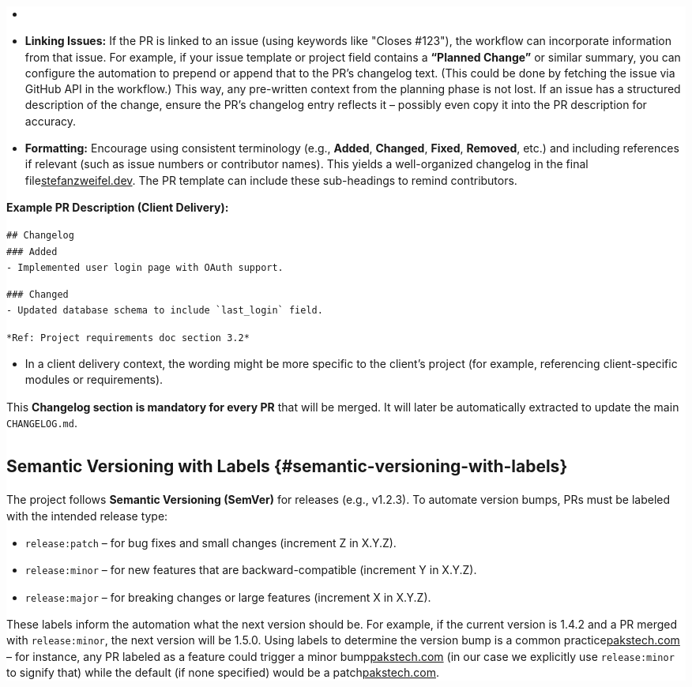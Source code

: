 *   
* **Linking Issues:** If the PR is linked to an issue (using keywords like "Closes \#123"), the workflow can incorporate information from that issue. For example, if your issue template or project field contains a **“Planned Change”** or similar summary, you can configure the automation to prepend or append that to the PR’s changelog text. (This could be done by fetching the issue via GitHub API in the workflow.) This way, any pre-written context from the planning phase is not lost. If an issue has a structured description of the change, ensure the PR’s changelog entry reflects it – possibly even copy it into the PR description for accuracy.

* **Formatting:** Encourage using consistent terminology (e.g., **Added**, **Changed**, **Fixed**, **Removed**, etc.) and including references if relevant (such as issue numbers or contributor names). This yields a well-organized changelog in the final file[stefanzweifel.dev](https://stefanzweifel.dev/posts/2021/11/13/introducing-the-changelog-updater-action/#:~:text=Personally%20though%2C%20I%20really%20like,have%20to%20update%20an%20implementation). The PR template can include these sub-headings to remind contributors.

**Example PR Description (Client Delivery):**

 `## Changelog`  
`### Added`  
`- Implemented user login page with OAuth support.`

`### Changed`  
``- Updated database schema to include `last_login` field.``

`*Ref: Project requirements doc section 3.2*`

*  In a client delivery context, the wording might be more specific to the client’s project (for example, referencing client-specific modules or requirements).

This **Changelog section is mandatory for every PR** that will be merged. It will later be automatically extracted to update the main `CHANGELOG.md`.

## **Semantic Versioning with Labels** {#semantic-versioning-with-labels}

The project follows **Semantic Versioning (SemVer)** for releases (e.g., v1.2.3). To automate version bumps, PRs must be labeled with the intended release type:

* `release:patch` – for bug fixes and small changes (increment Z in X.Y.Z).

* `release:minor` – for new features that are backward-compatible (increment Y in X.Y.Z).

* `release:major` – for breaking changes or large features (increment X in X.Y.Z).

These labels inform the automation what the next version should be. For example, if the current version is 1.4.2 and a PR merged with `release:minor`, the next version will be 1.5.0. Using labels to determine the version bump is a common practice[pakstech.com](https://pakstech.com/blog/github-actions-release-workflow/#:~:text=This%20configuration%20sets%20how%20the,repository%20for%20more%20available%20configurations) – for instance, any PR labeled as a feature could trigger a minor bump[pakstech.com](https://pakstech.com/blog/github-actions-release-workflow/#:~:text=This%20configuration%20sets%20how%20the,repository%20for%20more%20available%20configurations) (in our case we explicitly use `release:minor` to signify that) while the default (if none specified) would be a patch[pakstech.com](https://pakstech.com/blog/github-actions-release-workflow/#:~:text=This%20configuration%20sets%20how%20the,repository%20for%20more%20available%20configurations).
